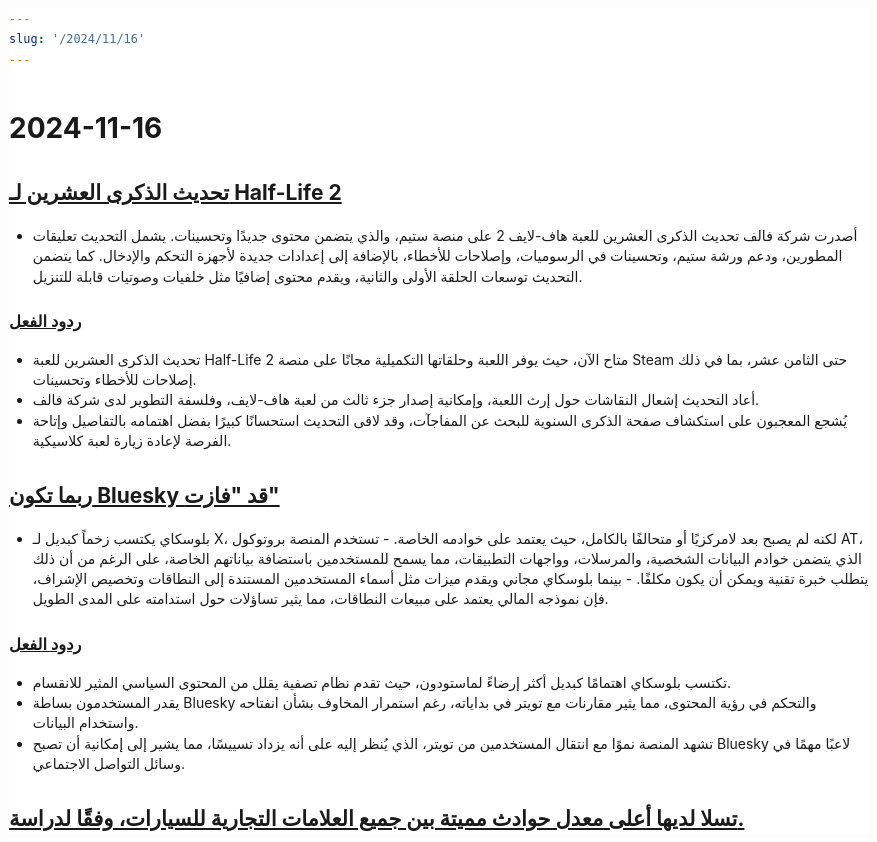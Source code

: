 ```yaml
---
slug: '/2024/11/16'
---
```


# 2024-11-16

## [تحديث الذكرى العشرين لـ Half-Life 2](https://www.half-life.com/en/halflife2/20th)

- أصدرت شركة فالف تحديث الذكرى العشرين للعبة هاف-لايف 2 على منصة ستيم، والذي يتضمن محتوى جديدًا وتحسينات. يشمل التحديث تعليقات المطورين، ودعم ورشة ستيم، وتحسينات في الرسوميات، وإصلاحات للأخطاء، بالإضافة إلى إعدادات جديدة لأجهزة التحكم والإدخال. كما يتضمن التحديث توسعات الحلقة الأولى والثانية، ويقدم محتوى إضافيًا مثل خلفيات وصوتيات قابلة للتنزيل.

### [ردود الفعل](https://news.ycombinator.com/item?id=42151865)

- تحديث الذكرى العشرين للعبة Half-Life 2 متاح الآن، حيث يوفر اللعبة وحلقاتها التكميلية مجانًا على منصة Steam حتى الثامن عشر، بما في ذلك إصلاحات للأخطاء وتحسينات.
- أعاد التحديث إشعال النقاشات حول إرث اللعبة، وإمكانية إصدار جزء ثالث من لعبة هاف-لايف، وفلسفة التطوير لدى شركة فالف.
- يُشجع المعجبون على استكشاف صفحة الذكرى السنوية للبحث عن المفاجآت، وقد لاقى التحديث استحسانًا كبيرًا بفضل اهتمامه بالتفاصيل وإتاحة الفرصة لإعادة زيارة لعبة كلاسيكية.

## [ربما تكون Bluesky قد "فازت"](https://anderegg.ca/2024/11/15/maybe-bluesky-has-won)

- بلوسكاي يكتسب زخماً كبديل لـ X، لكنه لم يصبح بعد لامركزيًا أو متحالفًا بالكامل، حيث يعتمد على خوادمه الخاصة. - تستخدم المنصة بروتوكول AT، الذي يتضمن خوادم البيانات الشخصية، والمرسلات، وواجهات التطبيقات، مما يسمح للمستخدمين باستضافة بياناتهم الخاصة، على الرغم من أن ذلك يتطلب خبرة تقنية ويمكن أن يكون مكلفًا. - بينما بلوسكاي مجاني ويقدم ميزات مثل أسماء المستخدمين المستندة إلى النطاقات وتخصيص الإشراف، فإن نموذجه المالي يعتمد على مبيعات النطاقات، مما يثير تساؤلات حول استدامته على المدى الطويل.

### [ردود الفعل](https://news.ycombinator.com/item?id=42150278)

- تكتسب بلوسكاي اهتمامًا كبديل أكثر إرضاءً لماستودون، حيث تقدم نظام تصفية يقلل من المحتوى السياسي المثير للانقسام.
- يقدر المستخدمون بساطة Bluesky والتحكم في رؤية المحتوى، مما يثير مقارنات مع تويتر في بداياته، رغم استمرار المخاوف بشأن انفتاحه واستخدام البيانات.
- تشهد المنصة نموًا مع انتقال المستخدمين من تويتر، الذي يُنظر إليه على أنه يزداد تسييسًا، مما يشير إلى إمكانية أن تصبح Bluesky لاعبًا مهمًا في وسائل التواصل الاجتماعي.

## [تسلا لديها أعلى معدل حوادث مميتة بين جميع العلامات التجارية للسيارات، وفقًا لدراسة.](https://www.roadandtrack.com/news/a62919131/tesla-has-highest-fatal-accident-rate-of-all-auto-brands-study/)
